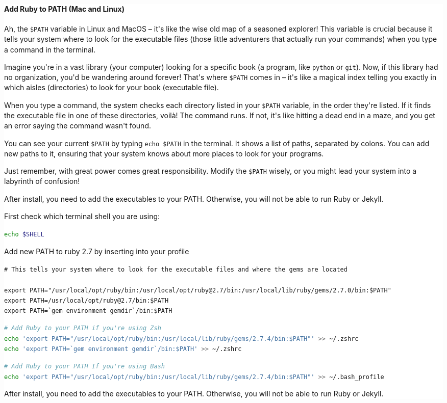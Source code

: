 #### Add Ruby to PATH (Mac and Linux)

Ah, the `$PATH` variable in Linux and MacOS – it's like the wise old map of a seasoned explorer! This variable is crucial because it tells your system where to look for the executable files (those little adventurers that actually run your commands) when you type a command in the terminal.

Imagine you're in a vast library (your computer) looking for a specific book (a program, like `python` or `git`). Now, if this library had no organization, you'd be wandering around forever! That's where `$PATH` comes in – it's like a magical index telling you exactly in which aisles (directories) to look for your book (executable file).

When you type a command, the system checks each directory listed in your `$PATH` variable, in the order they're listed. If it finds the executable file in one of these directories, voilà! The command runs. If not, it's like hitting a dead end in a maze, and you get an error saying the command wasn't found.

You can see your current `$PATH` by typing `echo $PATH` in the terminal. It shows a list of paths, separated by colons. You can add new paths to it, ensuring that your system knows about more places to look for your programs.

Just remember, with great power comes great responsibility. Modify the `$PATH` wisely, or you might lead your system into a labyrinth of confusion!

After install, you need to add the executables to your PATH. Otherwise, you will not be able to run Ruby or Jekyll.

First check which terminal shell you are using:

```bash
echo $SHELL
```

Add new PATH to ruby 2.7 by inserting into your profile

```shell
# This tells your system where to look for the executable files and where the gems are located

export PATH="/usr/local/opt/ruby/bin:/usr/local/opt/ruby@2.7/bin:/usr/local/lib/ruby/gems/2.7.0/bin:$PATH"
export PATH=/usr/local/opt/ruby@2.7/bin:$PATH
export PATH=`gem environment gemdir`/bin:$PATH
```

```bash
# Add Ruby to your PATH if you're using Zsh
echo 'export PATH="/usr/local/opt/ruby/bin:/usr/local/lib/ruby/gems/2.7.4/bin:$PATH"' >> ~/.zshrc
echo 'export PATH=`gem environment gemdir`/bin:$PATH' >> ~/.zshrc
```


```bash
# Add Ruby to your PATH If you're using Bash
echo 'export PATH="/usr/local/opt/ruby/bin:/usr/local/lib/ruby/gems/2.7.4/bin:$PATH"' >> ~/.bash_profile
```

After install, you need to add the executables to your PATH. Otherwise, you will not be able to run Ruby or Jekyll.
